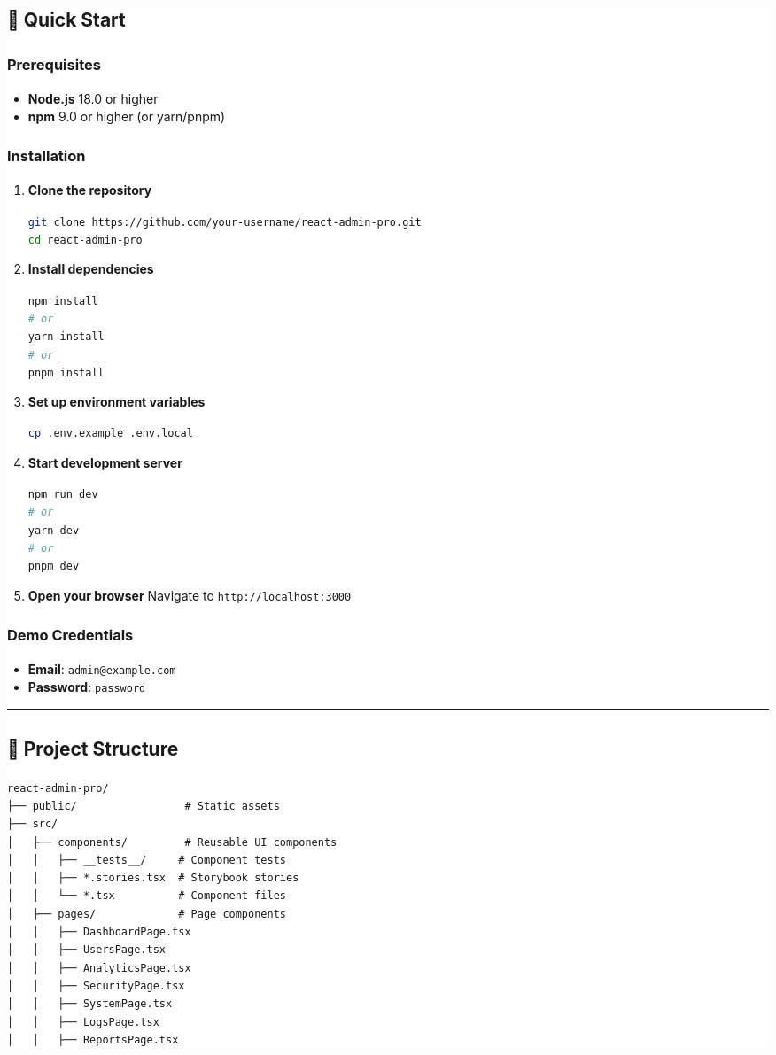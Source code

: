 
## 🚀 Quick Start

### Prerequisites

- **Node.js** 18.0 or higher
- **npm** 9.0 or higher (or yarn/pnpm)

### Installation

1. **Clone the repository**
   ```bash
   git clone https://github.com/your-username/react-admin-pro.git
   cd react-admin-pro
   ```

2. **Install dependencies**
   ```bash
   npm install
   # or
   yarn install
   # or
   pnpm install
   ```

3. **Set up environment variables**
   ```bash
   cp .env.example .env.local
   ```

4. **Start development server**
   ```bash
   npm run dev
   # or
   yarn dev
   # or
   pnpm dev
   ```

5. **Open your browser**
   Navigate to `http://localhost:3000`

### Demo Credentials

- **Email**: `admin@example.com`
- **Password**: `password`

---

## 📁 Project Structure

```
react-admin-pro/
├── public/                 # Static assets
├── src/
│   ├── components/         # Reusable UI components
│   │   ├── __tests__/     # Component tests
│   │   ├── *.stories.tsx  # Storybook stories
│   │   └── *.tsx          # Component files
│   ├── pages/             # Page components
│   │   ├── DashboardPage.tsx
│   │   ├── UsersPage.tsx
│   │   ├── AnalyticsPage.tsx
│   │   ├── SecurityPage.tsx
│   │   ├── SystemPage.tsx
│   │   ├── LogsPage.tsx
│   │   ├── ReportsPage.tsx
```